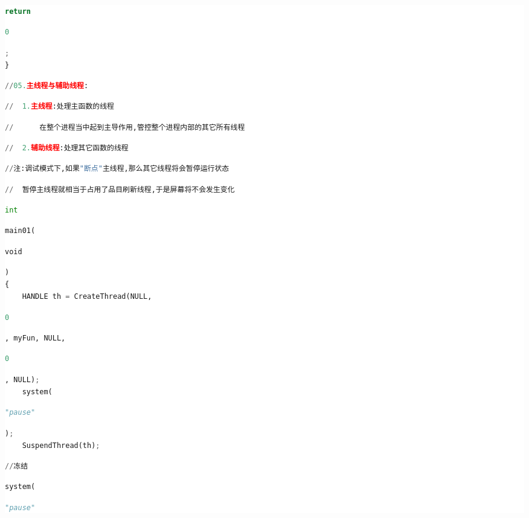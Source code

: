 ```python
```
```python
return
```
```python
0
```
```python
;
}
```
```python
//05.主线程与辅助线程:
```
```python
//  1.主线程:处理主函数的线程
```
```python
//      在整个进程当中起到主导作用,管控整个进程内部的其它所有线程
```
```python
//  2.辅助线程:处理其它函数的线程
```
```python
//注:调试模式下,如果"断点"主线程,那么其它线程将会暂停运行状态
```
```python
//  暂停主线程就相当于占用了品目刷新线程,于是屏幕将不会发生变化
```
```python
int
```
```python
main01(
```
```python
void
```
```python
)
{
    HANDLE th = CreateThread(NULL,
```
```python
0
```
```python
, myFun, NULL,
```
```python
0
```
```python
, NULL);
    system(
```
```python
"pause"
```
```python
);
    SuspendThread(th);
```
```python
//冻结
```
```python
system(
```
```python
"pause"
```